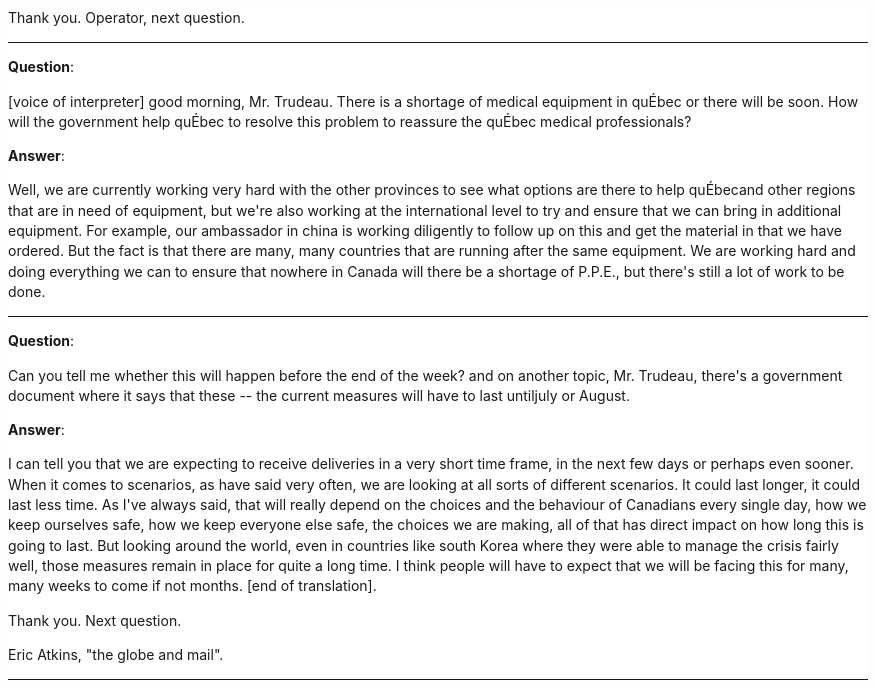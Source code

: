 

Thank you.
Operator, next question.

---

**Question**:

[voice of interpreter] good morning, Mr. Trudeau.
There is a shortage of medical equipment in quÉbec or there will be soon.
How will the government help quÉbec to resolve this problem to reassure the quÉbec medical professionals?



**Answer**:

Well, we are currently working very hard with the other provinces to see what options are there to help quÉbecand other regions that are in need of equipment, but we're also working at the international level to try and ensure that we can bring in additional equipment.
For example, our ambassador in china is working diligently to follow up on this and get the material in that we have ordered.
But the fact is that there are many, many countries that are running after the same equipment.
We are working hard and doing everything we can to ensure that nowhere in Canada will there be a shortage of P.P.E., but there's still a lot of work to be done.

---

**Question**:

Can you tell me whether this will happen before the end of the week? and on another topic, Mr. Trudeau, there's a government document where it says that these -- the current measures will have to last untiljuly or August.



**Answer**:

I can tell you that we are expecting to receive deliveries in a very short time frame, in the next few days or perhaps even sooner.
When it comes to scenarios, as have said very often, we are looking at all sorts of different scenarios.
It could last longer, it could last less time.
As I've always said, that will really depend on the choices and the behaviour of Canadians every single day, how we keep ourselves safe, how we keep everyone else safe, the choices we are making, all of that has direct impact on how long this is going to last.
But looking around the world, even in countries like south Korea where they were able to manage the crisis fairly well, those measures remain in place for quite a long time.
I think people will have to expect that we will be facing this for many, many weeks to come if not months.
[end of translation].



Thank you.
Next question.



Eric Atkins, "the globe and mail".

---